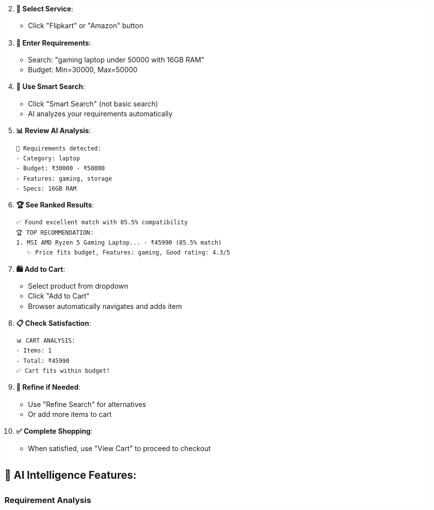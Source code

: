 2. **🛒 Select Service**:

   - Click "Flipkart" or "Amazon" button

3. **📝 Enter Requirements**:

   - Search: "gaming laptop under 50000 with 16GB RAM"
   - Budget: Min=30000, Max=50000

4. **🎯 Use Smart Search**:

   - Click "Smart Search" (not basic search)
   - AI analyzes your requirements automatically

5. **📊 Review AI Analysis**:

   ```
   🧠 Requirements detected:
   - Category: laptop
   - Budget: ₹30000 - ₹50000
   - Features: gaming, storage
   - Specs: 16GB RAM
   ```

6. **🏆 See Ranked Results**:

   ```
   ✅ Found excellent match with 85.5% compatibility
   🏆 TOP RECOMMENDATION:
   1. MSI AMD Ryzen 5 Gaming Laptop... - ₹45990 (85.5% match)
      ✨ Price fits budget, Features: gaming, Good rating: 4.3/5
   ```

7. **🛍️ Add to Cart**:

   - Select product from dropdown
   - Click "Add to Cart"
   - Browser automatically navigates and adds item

8. **📋 Check Satisfaction**:

   ```
   📊 CART ANALYSIS:
   - Items: 1
   - Total: ₹45990
   ✅ Cart fits within budget!
   ```

9. **🔄 Refine if Needed**:

   - Use "Refine Search" for alternatives
   - Or add more items to cart

10. **✅ Complete Shopping**:
    - When satisfied, use "View Cart" to proceed to checkout

## 🧠 **AI Intelligence Features:**

### **Requirement Analysis**
